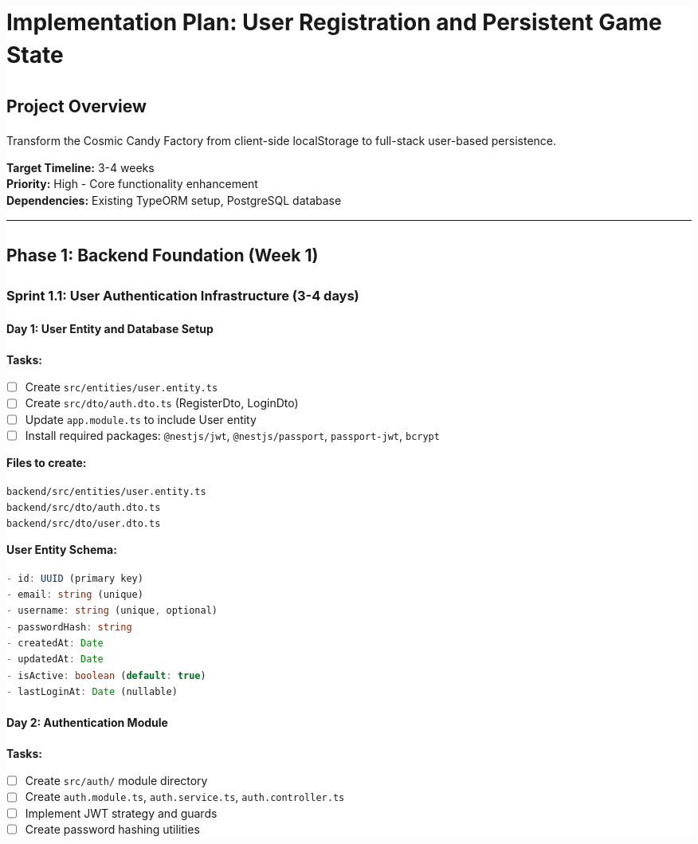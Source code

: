# Implementation Plan: User Registration and Persistent Game State

## Project Overview
Transform the Cosmic Candy Factory from client-side localStorage to full-stack user-based persistence.

**Target Timeline:** 3-4 weeks  
**Priority:** High - Core functionality enhancement  
**Dependencies:** Existing TypeORM setup, PostgreSQL database  

---

## Phase 1: Backend Foundation (Week 1)

### Sprint 1.1: User Authentication Infrastructure (3-4 days)

#### Day 1: User Entity and Database Setup
**Tasks:**
- [ ] Create `src/entities/user.entity.ts`
- [ ] Create `src/dto/auth.dto.ts` (RegisterDto, LoginDto)
- [ ] Update `app.module.ts` to include User entity
- [ ] Install required packages: `@nestjs/jwt`, `@nestjs/passport`, `passport-jwt`, `bcrypt`

**Files to create:**
```
backend/src/entities/user.entity.ts
backend/src/dto/auth.dto.ts
backend/src/dto/user.dto.ts
```

**User Entity Schema:**
```typescript
- id: UUID (primary key)
- email: string (unique)
- username: string (unique, optional)
- passwordHash: string
- createdAt: Date
- updatedAt: Date
- isActive: boolean (default: true)
- lastLoginAt: Date (nullable)
```

#### Day 2: Authentication Module
**Tasks:**
- [ ] Create `src/auth/` module directory
- [ ] Create `auth.module.ts`, `auth.service.ts`, `auth.controller.ts`
- [ ] Implement JWT strategy and guards
- [ ] Create password hashing utilities
